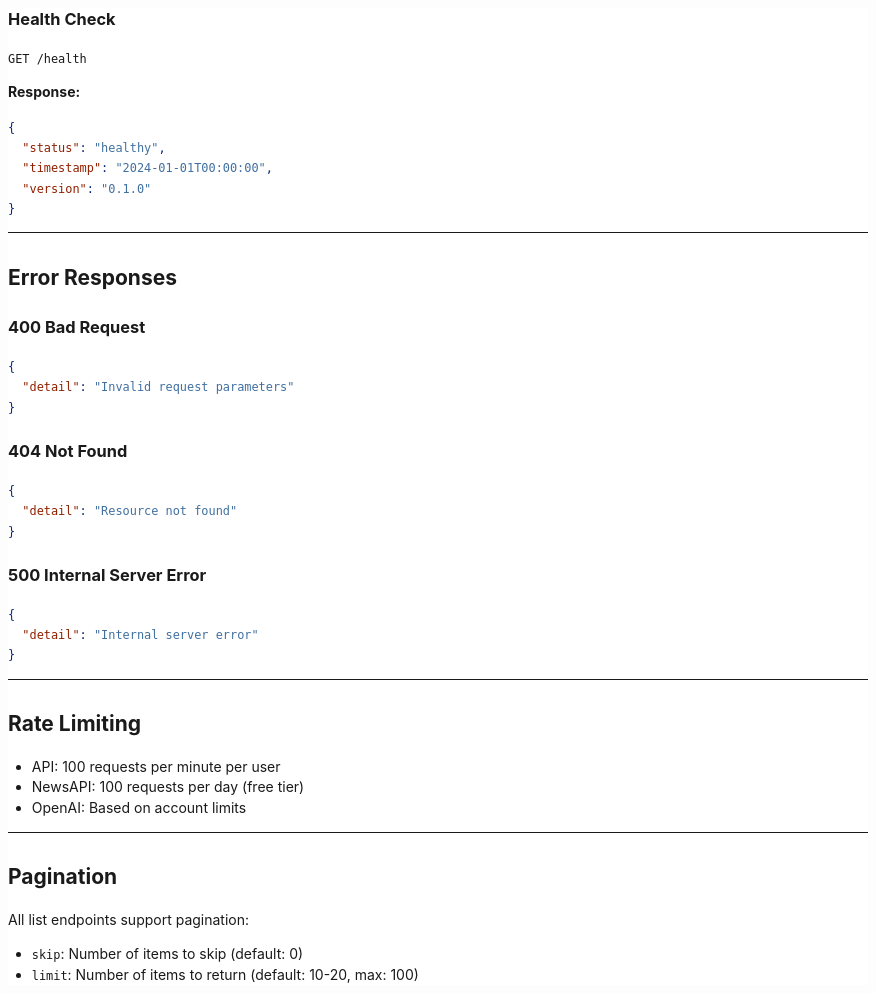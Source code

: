 ### Health Check
```
GET /health
```

**Response:**
```json
{
  "status": "healthy",
  "timestamp": "2024-01-01T00:00:00",
  "version": "0.1.0"
}
```

---

## Error Responses

### 400 Bad Request
```json
{
  "detail": "Invalid request parameters"
}
```

### 404 Not Found
```json
{
  "detail": "Resource not found"
}
```

### 500 Internal Server Error
```json
{
  "detail": "Internal server error"
}
```

---

## Rate Limiting

- API: 100 requests per minute per user
- NewsAPI: 100 requests per day (free tier)
- OpenAI: Based on account limits

---

## Pagination

All list endpoints support pagination:
- `skip`: Number of items to skip (default: 0)
- `limit`: Number of items to return (default: 10-20, max: 100)

